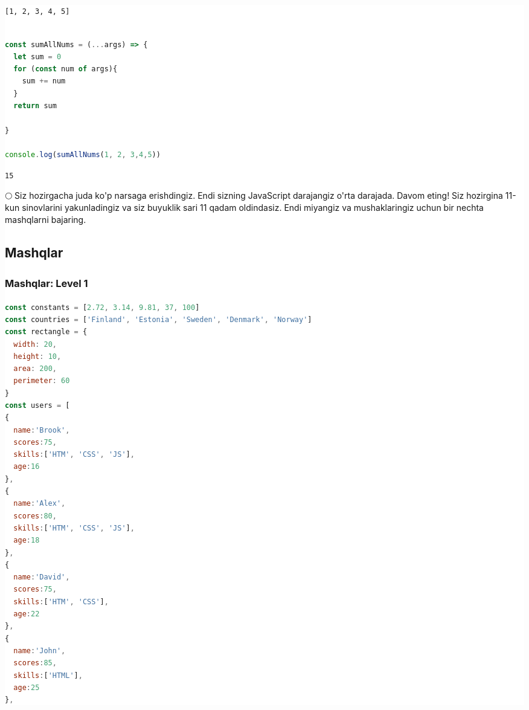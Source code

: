 ```sh
[1, 2, 3, 4, 5]

```

```js

const sumAllNums = (...args) => {
  let sum = 0
  for (const num of args){
    sum += num
  }
  return sum
  
}

console.log(sumAllNums(1, 2, 3,4,5))
```

```sh
15

```

🌕 Siz hozirgacha juda ko'p narsaga erishdingiz. Endi sizning JavaScript darajangiz o'rta darajada. Davom eting! Siz hozirgina 11-kun sinovlarini yakunladingiz va siz buyuklik sari 11 qadam oldindasiz. Endi miyangiz va mushaklaringiz uchun bir nechta mashqlarni bajaring.

## Mashqlar

### Mashqlar: Level 1

```js
const constants = [2.72, 3.14, 9.81, 37, 100]
const countries = ['Finland', 'Estonia', 'Sweden', 'Denmark', 'Norway']
const rectangle = {
  width: 20,
  height: 10,
  area: 200,
  perimeter: 60
}
const users = [
{
  name:'Brook',
  scores:75,
  skills:['HTM', 'CSS', 'JS'],
  age:16
},
{
  name:'Alex',
  scores:80,
  skills:['HTM', 'CSS', 'JS'],
  age:18
},
{
  name:'David',
  scores:75,
  skills:['HTM', 'CSS'],
  age:22
},
{
  name:'John',
  scores:85,
  skills:['HTML'],
  age:25
},
```